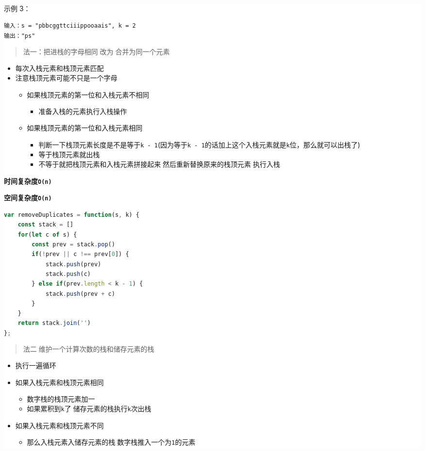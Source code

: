

示例 3：



```plain
输入：s = "pbbcggttciiippooaais", k = 2
输出："ps"
```



> 法一：把进栈的字母相同 改为 合并为同一个元素

- 每次入栈元素和栈顶元素匹配
- 注意栈顶元素可能不只是一个字母 
  - 如果栈顶元素的第一位和入栈元素不相同 
    - 准备入栈的元素执行入栈操作

  - 如果栈顶元素的第一位和入栈元素相同 
    - 判断一下栈顶元素长度是不是等于`k - 1`(因为等于`k - 1`的话加上这个入栈元素就是`k`位，那么就可以出栈了) 
    - 等于栈顶元素就出栈
    - 不等于就把栈顶元素和入栈元素拼接起来 然后重新替换原来的栈顶元素 执行入栈


**时间复杂度`O(n)`**

**空间复杂度`O(n)`**



```javascript
var removeDuplicates = function(s, k) {
    const stack = []
    for(let c of s) {
        const prev = stack.pop()
        if(!prev || c !== prev[0]) {
            stack.push(prev)
            stack.push(c)
        } else if(prev.length < k - 1) {
            stack.push(prev + c)
        }
    }
    return stack.join('')
};
```

> 法二 维护一个计算次数的栈和储存元素的栈



-  执行一遍循环 
-  如果入栈元素和栈顶元素相同 
   -  数字栈的栈顶元素加一
   -  如果累积到`k`了 储存元素的栈执行`k`次出栈

-  如果入栈元素和栈顶元素不同 
   -  那么入栈元素入储存元素的栈 数字栈推入一个为`1`的元素



